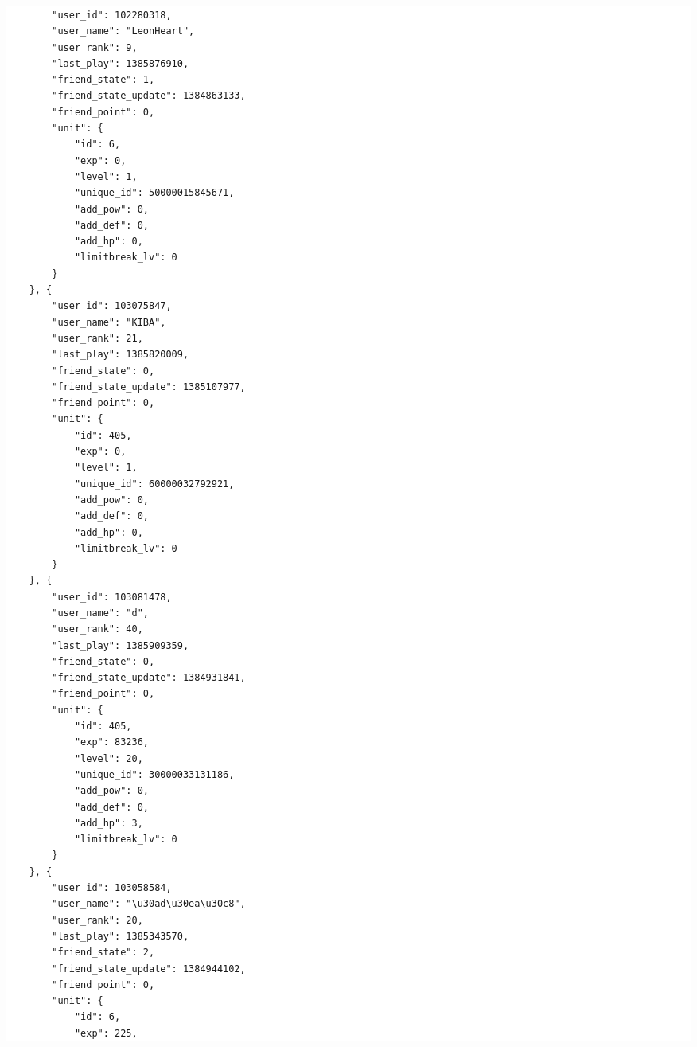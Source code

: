 			"user_id": 102280318,
			"user_name": "LeonHeart",
			"user_rank": 9,
			"last_play": 1385876910,
			"friend_state": 1,
			"friend_state_update": 1384863133,
			"friend_point": 0,
			"unit": {
				"id": 6,
				"exp": 0,
				"level": 1,
				"unique_id": 50000015845671,
				"add_pow": 0,
				"add_def": 0,
				"add_hp": 0,
				"limitbreak_lv": 0
			}
		}, {
			"user_id": 103075847,
			"user_name": "KIBA",
			"user_rank": 21,
			"last_play": 1385820009,
			"friend_state": 0,
			"friend_state_update": 1385107977,
			"friend_point": 0,
			"unit": {
				"id": 405,
				"exp": 0,
				"level": 1,
				"unique_id": 60000032792921,
				"add_pow": 0,
				"add_def": 0,
				"add_hp": 0,
				"limitbreak_lv": 0
			}
		}, {
			"user_id": 103081478,
			"user_name": "d",
			"user_rank": 40,
			"last_play": 1385909359,
			"friend_state": 0,
			"friend_state_update": 1384931841,
			"friend_point": 0,
			"unit": {
				"id": 405,
				"exp": 83236,
				"level": 20,
				"unique_id": 30000033131186,
				"add_pow": 0,
				"add_def": 0,
				"add_hp": 3,
				"limitbreak_lv": 0
			}
		}, {
			"user_id": 103058584,
			"user_name": "\u30ad\u30ea\u30c8",
			"user_rank": 20,
			"last_play": 1385343570,
			"friend_state": 2,
			"friend_state_update": 1384944102,
			"friend_point": 0,
			"unit": {
				"id": 6,
				"exp": 225,